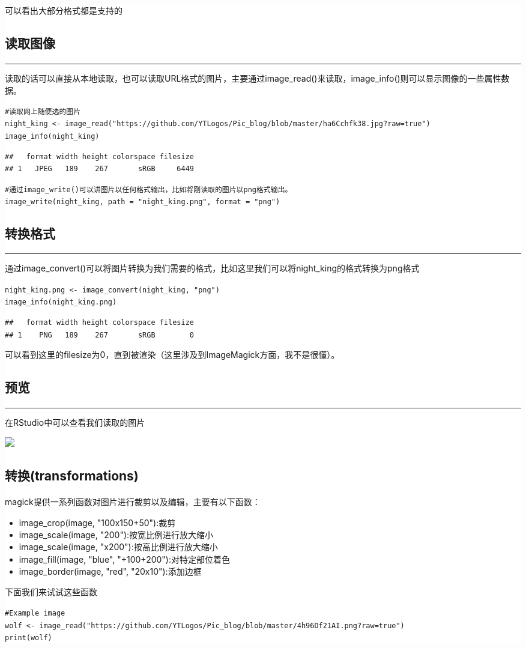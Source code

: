 可以看出大部分格式都是支持的

## 读取图像
-------------
读取的话可以直接从本地读取，也可以读取URL格式的图片，主要通过image_read()来读取，image_info()则可以显示图像的一些属性数据。
```{r}
#读取网上随便选的图片
night_king <- image_read("https://github.com/YTLogos/Pic_blog/blob/master/ha6Cchfk38.jpg?raw=true")
image_info(night_king)
```

```
##   format width height colorspace filesize
## 1   JPEG   189    267       sRGB     6449
```

```
#通过image_write()可以讲图片以任何格式输出，比如将刚读取的图片以png格式输出。
image_write(night_king, path = "night_king.png", format = "png")

```

## 转换格式
------------------
通过image_convert()可以将图片转换为我们需要的格式，比如这里我们可以将night_king的格式转换为png格式
```{r}
night_king.png <- image_convert(night_king, "png")
image_info(night_king.png)
```
```
##   format width height colorspace filesize
## 1    PNG   189    267       sRGB        0
```
可以看到这里的filesize为0，直到被渲染（这里涉及到ImageMagick方面，我不是很懂）。

## 预览
---------------
在RStudio中可以查看我们读取的图片

![](https://github.com/YTLogos/Pic_blog/blob/master/1kEj0h191l.png?raw=true)

转换(transformations)
------------------------

magick提供一系列函数对图片进行裁剪以及编辑，主要有以下函数：

* image_crop(image, "100x150+50"):裁剪
* image_scale(image, "200"):按宽比例进行放大缩小
* image_scale(image, "x200"):按高比例进行放大缩小
* image_fill(image, "blue", "+100+200"):对特定部位着色
* image_border(image, "red", "20x10"):添加边框

下面我们来试试这些函数
```{r}
#Example image
wolf <- image_read("https://github.com/YTLogos/Pic_blog/blob/master/4h96Df21AI.png?raw=true")
print(wolf)
```
